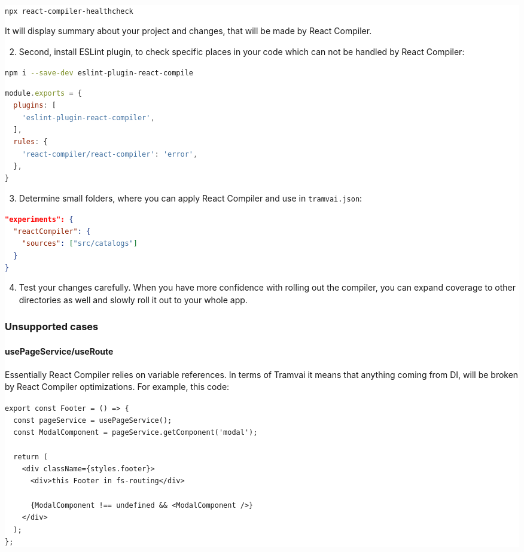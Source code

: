 ```npm
npx react-compiler-healthcheck
```

It will display summary about your project and changes, that will be made by React Compiler.

2. Second, install ESLint plugin, to check specific places in your code which can not be handled by React Compiler:

```bash npm2yarn
npm i --save-dev eslint-plugin-react-compile
```

```eslintrc.js
module.exports = {
  plugins: [
    'eslint-plugin-react-compiler',
  ],
  rules: {
    'react-compiler/react-compiler': 'error',
  },
}
```

3. Determine small folders, where you can apply React Compiler and use in `tramvai.json`:

```json
"experiments": {
  "reactCompiler": {
    "sources": ["src/catalogs"]
  }
}
```

4. Test your changes carefully. When you have more confidence with rolling out the compiler, you can expand coverage to other directories as well and slowly roll it out to your whole app.

### Unsupported cases

#### usePageService/useRoute

Essentially React Compiler relies on variable references. In terms of Tramvai it means that anything coming from DI, will be broken by React Compiler optimizations. For example, this code:

```tsx
export const Footer = () => {
  const pageService = usePageService();
  const ModalComponent = pageService.getComponent('modal');

  return (
    <div className={styles.footer}>
      <div>this Footer in fs-routing</div>

      {ModalComponent !== undefined && <ModalComponent />}
    </div>
  );
};
```
